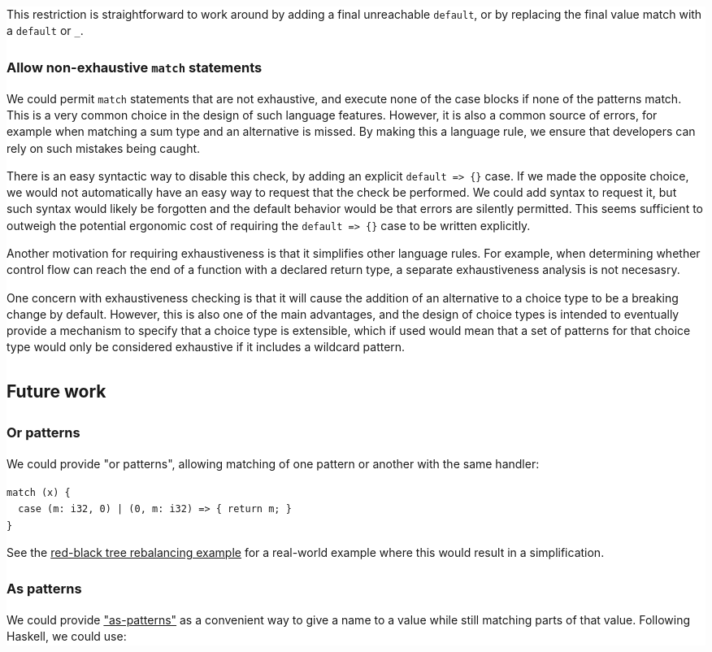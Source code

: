This restriction is straightforward to work around by adding a final unreachable
`default`, or by replacing the final value match with a `default` or `_`.

### Allow non-exhaustive `match` statements

We could permit `match` statements that are not exhaustive, and execute none of
the case blocks if none of the patterns match. This is a very common choice in
the design of such language features. However, it is also a common source of
errors, for example when matching a sum type and an alternative is missed. By
making this a language rule, we ensure that developers can rely on such mistakes
being caught.

There is an easy syntactic way to disable this check, by adding an explicit
`default => {}` case. If we made the opposite choice, we would not automatically
have an easy way to request that the check be performed. We could add syntax to
request it, but such syntax would likely be forgotten and the default behavior
would be that errors are silently permitted. This seems sufficient to outweigh
the potential ergonomic cost of requiring the `default => {}` case to be written
explicitly.

Another motivation for requiring exhaustiveness is that it simplifies other
language rules. For example, when determining whether control flow can reach the
end of a function with a declared return type, a separate exhaustiveness
analysis is not necesasry.

One concern with exhaustiveness checking is that it will cause the addition of
an alternative to a choice type to be a breaking change by default. However,
this is also one of the main advantages, and the design of choice types is
intended to eventually provide a mechanism to specify that a choice type is
extensible, which if used would mean that a set of patterns for that choice type
would only be considered exhaustive if it includes a wildcard pattern.

## Future work

### Or patterns

We could provide "or patterns", allowing matching of one pattern or another with
the same handler:

```
match (x) {
  case (m: i32, 0) | (0, m: i32) => { return m; }
}
```

See the
[red-black tree rebalancing example](#example-from-p1371r5-red-black-tree-rebalancing)
for a real-world example where this would result in a simplification.

### As patterns

We could provide
["as-patterns"](https://en.wikibooks.org/wiki/Haskell/Pattern_matching#As-patterns)
as a convenient way to give a name to a value while still matching parts of that
value. Following Haskell, we could use:

